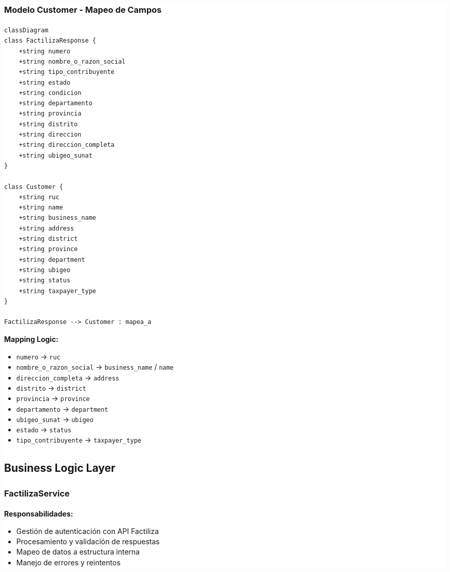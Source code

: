 ### Modelo Customer - Mapeo de Campos

```mermaid
classDiagram
class FactilizaResponse {
    +string numero
    +string nombre_o_razon_social
    +string tipo_contribuyente
    +string estado
    +string condicion
    +string departamento
    +string provincia
    +string distrito
    +string direccion
    +string direccion_completa
    +string ubigeo_sunat
}

class Customer {
    +string ruc
    +string name
    +string business_name
    +string address
    +string district
    +string province
    +string department
    +string ubigeo
    +string status
    +string taxpayer_type
}

FactilizaResponse --> Customer : mapea_a
```

**Mapping Logic:**
- `numero` → `ruc`
- `nombre_o_razon_social` → `business_name` / `name`
- `direccion_completa` → `address`
- `distrito` → `district`
- `provincia` → `province`
- `departamento` → `department`
- `ubigeo_sunat` → `ubigeo`
- `estado` → `status`
- `tipo_contribuyente` → `taxpayer_type`

## Business Logic Layer

### FactilizaService

**Responsabilidades:**
- Gestión de autenticación con API Factiliza
- Procesamiento y validación de respuestas
- Mapeo de datos a estructura interna
- Manejo de errores y reintentos
